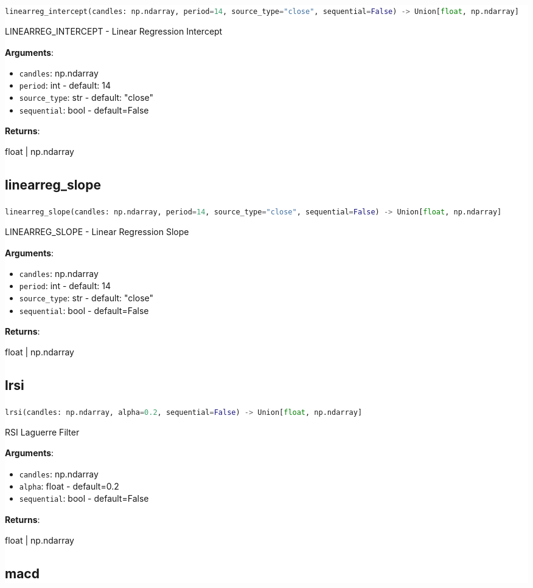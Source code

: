 ```python  
linearreg_intercept(candles: np.ndarray, period=14, source_type="close", sequential=False) -> Union[float, np.ndarray]  
```  
  
LINEARREG_INTERCEPT - Linear Regression Intercept  
  
**Arguments**:  
  
- `candles`: np.ndarray  
- `period`: int - default: 14  
- `source_type`: str - default: "close"  
- `sequential`: bool - default=False  
  
**Returns**:  
  
float | np.ndarray  
  
## linearreg\_slope  
  
```python  
linearreg_slope(candles: np.ndarray, period=14, source_type="close", sequential=False) -> Union[float, np.ndarray]  
```  
  
LINEARREG_SLOPE - Linear Regression Slope  
  
**Arguments**:  
  
- `candles`: np.ndarray  
- `period`: int - default: 14  
- `source_type`: str - default: "close"  
- `sequential`: bool - default=False  
  
**Returns**:  
  
float | np.ndarray  
  
## lrsi  
  
```python  
lrsi(candles: np.ndarray, alpha=0.2, sequential=False) -> Union[float, np.ndarray]  
```  
  
RSI Laguerre Filter  
  
**Arguments**:  
  
- `candles`: np.ndarray  
- `alpha`: float - default=0.2  
- `sequential`: bool - default=False  
  
**Returns**:  
  
float | np.ndarray  
  
## macd  
  